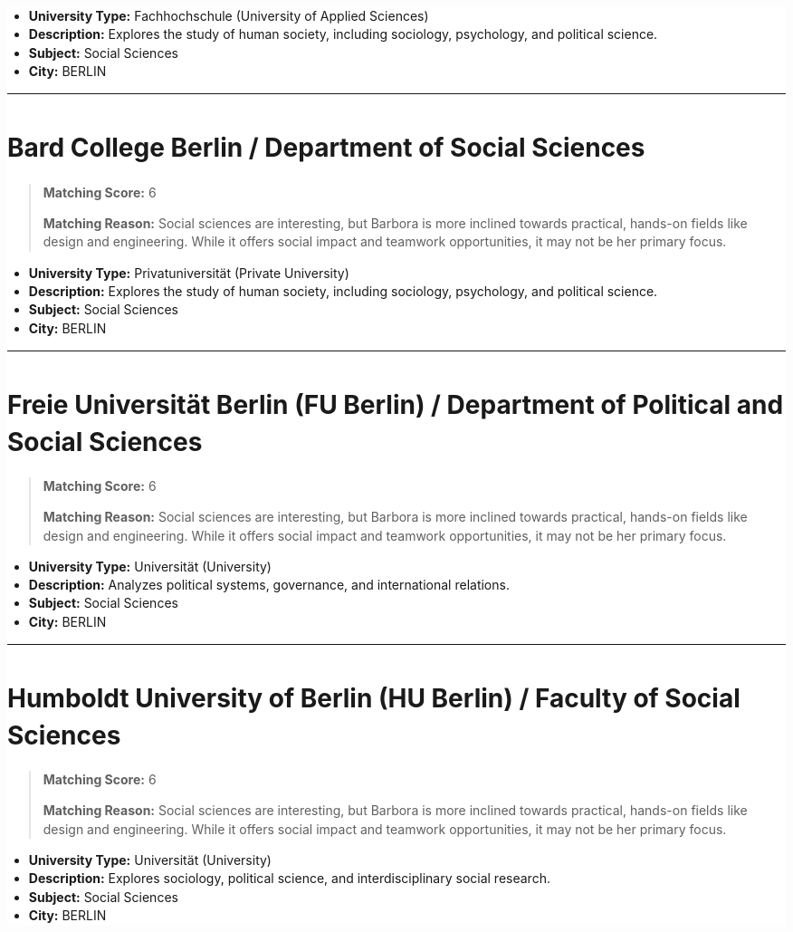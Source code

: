 - **University Type:** Fachhochschule (University of Applied Sciences)
- **Description:** Explores the study of human society, including sociology, psychology, and political science.
- **Subject:** Social Sciences
- **City:** BERLIN

* * *

# Bard College Berlin / Department of Social Sciences

> **Matching Score:** 6 
>
> **Matching Reason:** Social sciences are interesting, but Barbora is more inclined towards practical, hands-on fields like design and engineering. While it offers social impact and teamwork opportunities, it may not be her primary focus.

- **University Type:** Privatuniversität (Private University)
- **Description:** Explores the study of human society, including sociology, psychology, and political science.
- **Subject:** Social Sciences
- **City:** BERLIN

* * *

# Freie Universität Berlin (FU Berlin) / Department of Political and Social Sciences

> **Matching Score:** 6 
>
> **Matching Reason:** Social sciences are interesting, but Barbora is more inclined towards practical, hands-on fields like design and engineering. While it offers social impact and teamwork opportunities, it may not be her primary focus.

- **University Type:** Universität (University)
- **Description:** Analyzes political systems, governance, and international relations.
- **Subject:** Social Sciences
- **City:** BERLIN

* * *

# Humboldt University of Berlin (HU Berlin) / Faculty of Social Sciences

> **Matching Score:** 6 
>
> **Matching Reason:** Social sciences are interesting, but Barbora is more inclined towards practical, hands-on fields like design and engineering. While it offers social impact and teamwork opportunities, it may not be her primary focus.

- **University Type:** Universität (University)
- **Description:** Explores sociology, political science, and interdisciplinary social research.
- **Subject:** Social Sciences
- **City:** BERLIN
